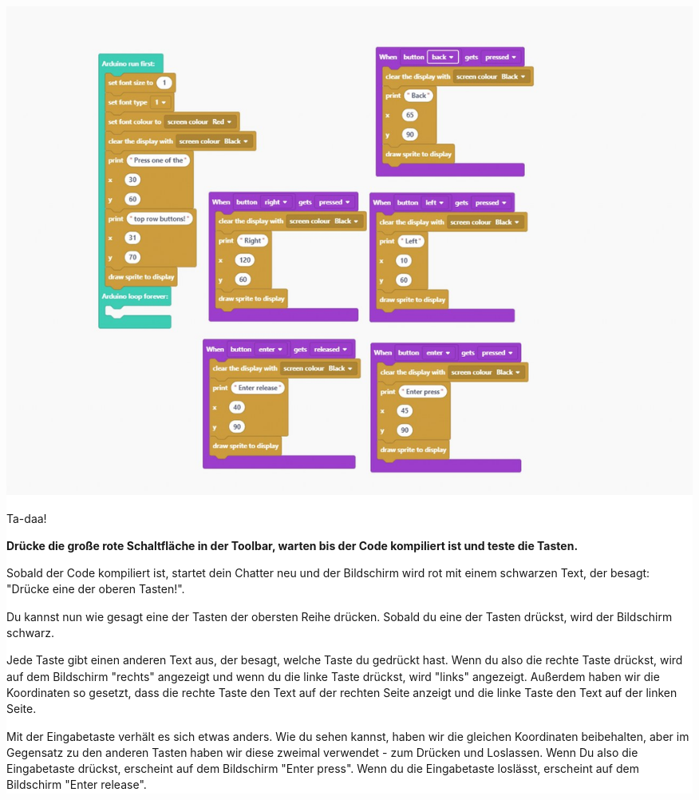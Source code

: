 ![Fertiges Programm](images/click22.jpg)

Ta-daa!

**Drücke die große rote Schaltfläche in der Toolbar, warten bis der Code kompiliert ist und teste die Tasten.**

Sobald der Code kompiliert ist, startet dein Chatter neu und der Bildschirm wird rot mit einem schwarzen Text, der besagt: "Drücke eine der oberen Tasten!".

Du kannst nun wie gesagt eine der Tasten der obersten Reihe drücken. Sobald du eine der Tasten drückst, wird der Bildschirm schwarz.

Jede Taste gibt einen anderen Text aus, der besagt, welche Taste du gedrückt hast. Wenn du also die rechte Taste drückst, wird auf dem Bildschirm "rechts" angezeigt und wenn du die linke Taste drückst, wird "links" angezeigt. Außerdem haben wir die Koordinaten so gesetzt, dass die rechte Taste den Text auf der rechten Seite anzeigt und die linke Taste den Text auf der linken Seite.

Mit der Eingabetaste verhält es sich etwas anders. Wie du sehen kannst, haben wir die gleichen Koordinaten beibehalten, aber im Gegensatz zu den anderen Tasten haben wir diese zweimal verwendet - zum Drücken und Loslassen. Wenn Du also die Eingabetaste drückst, erscheint auf dem Bildschirm "Enter press". Wenn du die Eingabetaste loslässt, erscheint auf dem Bildschirm "Enter release".
